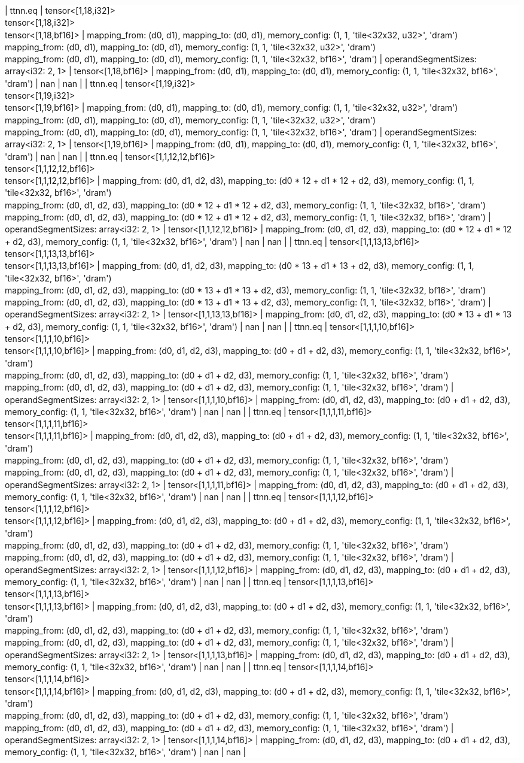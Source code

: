 | ttnn.eq | tensor<[1,18,i32]> <br> tensor<[1,18,i32]> <br> tensor<[1,18,bf16]> | mapping_from: (d0, d1), mapping_to: (d0, d1), memory_config: (1, 1, 'tile<32x32, u32>', 'dram') <br> mapping_from: (d0, d1), mapping_to: (d0, d1), memory_config: (1, 1, 'tile<32x32, u32>', 'dram') <br> mapping_from: (d0, d1), mapping_to: (d0, d1), memory_config: (1, 1, 'tile<32x32, bf16>', 'dram') | operandSegmentSizes: array<i32: 2, 1> | tensor<[1,18,bf16]> | mapping_from: (d0, d1), mapping_to: (d0, d1), memory_config: (1, 1, 'tile<32x32, bf16>', 'dram') | nan | nan |
| ttnn.eq | tensor<[1,19,i32]> <br> tensor<[1,19,i32]> <br> tensor<[1,19,bf16]> | mapping_from: (d0, d1), mapping_to: (d0, d1), memory_config: (1, 1, 'tile<32x32, u32>', 'dram') <br> mapping_from: (d0, d1), mapping_to: (d0, d1), memory_config: (1, 1, 'tile<32x32, u32>', 'dram') <br> mapping_from: (d0, d1), mapping_to: (d0, d1), memory_config: (1, 1, 'tile<32x32, bf16>', 'dram') | operandSegmentSizes: array<i32: 2, 1> | tensor<[1,19,bf16]> | mapping_from: (d0, d1), mapping_to: (d0, d1), memory_config: (1, 1, 'tile<32x32, bf16>', 'dram') | nan | nan |
| ttnn.eq | tensor<[1,1,12,12,bf16]> <br> tensor<[1,1,12,12,bf16]> <br> tensor<[1,1,12,12,bf16]> | mapping_from: (d0, d1, d2, d3), mapping_to: (d0 * 12 + d1 * 12 + d2, d3), memory_config: (1, 1, 'tile<32x32, bf16>', 'dram') <br> mapping_from: (d0, d1, d2, d3), mapping_to: (d0 * 12 + d1 * 12 + d2, d3), memory_config: (1, 1, 'tile<32x32, bf16>', 'dram') <br> mapping_from: (d0, d1, d2, d3), mapping_to: (d0 * 12 + d1 * 12 + d2, d3), memory_config: (1, 1, 'tile<32x32, bf16>', 'dram') | operandSegmentSizes: array<i32: 2, 1> | tensor<[1,1,12,12,bf16]> | mapping_from: (d0, d1, d2, d3), mapping_to: (d0 * 12 + d1 * 12 + d2, d3), memory_config: (1, 1, 'tile<32x32, bf16>', 'dram') | nan | nan |
| ttnn.eq | tensor<[1,1,13,13,bf16]> <br> tensor<[1,1,13,13,bf16]> <br> tensor<[1,1,13,13,bf16]> | mapping_from: (d0, d1, d2, d3), mapping_to: (d0 * 13 + d1 * 13 + d2, d3), memory_config: (1, 1, 'tile<32x32, bf16>', 'dram') <br> mapping_from: (d0, d1, d2, d3), mapping_to: (d0 * 13 + d1 * 13 + d2, d3), memory_config: (1, 1, 'tile<32x32, bf16>', 'dram') <br> mapping_from: (d0, d1, d2, d3), mapping_to: (d0 * 13 + d1 * 13 + d2, d3), memory_config: (1, 1, 'tile<32x32, bf16>', 'dram') | operandSegmentSizes: array<i32: 2, 1> | tensor<[1,1,13,13,bf16]> | mapping_from: (d0, d1, d2, d3), mapping_to: (d0 * 13 + d1 * 13 + d2, d3), memory_config: (1, 1, 'tile<32x32, bf16>', 'dram') | nan | nan |
| ttnn.eq | tensor<[1,1,1,10,bf16]> <br> tensor<[1,1,1,10,bf16]> <br> tensor<[1,1,1,10,bf16]> | mapping_from: (d0, d1, d2, d3), mapping_to: (d0 + d1 + d2, d3), memory_config: (1, 1, 'tile<32x32, bf16>', 'dram') <br> mapping_from: (d0, d1, d2, d3), mapping_to: (d0 + d1 + d2, d3), memory_config: (1, 1, 'tile<32x32, bf16>', 'dram') <br> mapping_from: (d0, d1, d2, d3), mapping_to: (d0 + d1 + d2, d3), memory_config: (1, 1, 'tile<32x32, bf16>', 'dram') | operandSegmentSizes: array<i32: 2, 1> | tensor<[1,1,1,10,bf16]> | mapping_from: (d0, d1, d2, d3), mapping_to: (d0 + d1 + d2, d3), memory_config: (1, 1, 'tile<32x32, bf16>', 'dram') | nan | nan |
| ttnn.eq | tensor<[1,1,1,11,bf16]> <br> tensor<[1,1,1,11,bf16]> <br> tensor<[1,1,1,11,bf16]> | mapping_from: (d0, d1, d2, d3), mapping_to: (d0 + d1 + d2, d3), memory_config: (1, 1, 'tile<32x32, bf16>', 'dram') <br> mapping_from: (d0, d1, d2, d3), mapping_to: (d0 + d1 + d2, d3), memory_config: (1, 1, 'tile<32x32, bf16>', 'dram') <br> mapping_from: (d0, d1, d2, d3), mapping_to: (d0 + d1 + d2, d3), memory_config: (1, 1, 'tile<32x32, bf16>', 'dram') | operandSegmentSizes: array<i32: 2, 1> | tensor<[1,1,1,11,bf16]> | mapping_from: (d0, d1, d2, d3), mapping_to: (d0 + d1 + d2, d3), memory_config: (1, 1, 'tile<32x32, bf16>', 'dram') | nan | nan |
| ttnn.eq | tensor<[1,1,1,12,bf16]> <br> tensor<[1,1,1,12,bf16]> <br> tensor<[1,1,1,12,bf16]> | mapping_from: (d0, d1, d2, d3), mapping_to: (d0 + d1 + d2, d3), memory_config: (1, 1, 'tile<32x32, bf16>', 'dram') <br> mapping_from: (d0, d1, d2, d3), mapping_to: (d0 + d1 + d2, d3), memory_config: (1, 1, 'tile<32x32, bf16>', 'dram') <br> mapping_from: (d0, d1, d2, d3), mapping_to: (d0 + d1 + d2, d3), memory_config: (1, 1, 'tile<32x32, bf16>', 'dram') | operandSegmentSizes: array<i32: 2, 1> | tensor<[1,1,1,12,bf16]> | mapping_from: (d0, d1, d2, d3), mapping_to: (d0 + d1 + d2, d3), memory_config: (1, 1, 'tile<32x32, bf16>', 'dram') | nan | nan |
| ttnn.eq | tensor<[1,1,1,13,bf16]> <br> tensor<[1,1,1,13,bf16]> <br> tensor<[1,1,1,13,bf16]> | mapping_from: (d0, d1, d2, d3), mapping_to: (d0 + d1 + d2, d3), memory_config: (1, 1, 'tile<32x32, bf16>', 'dram') <br> mapping_from: (d0, d1, d2, d3), mapping_to: (d0 + d1 + d2, d3), memory_config: (1, 1, 'tile<32x32, bf16>', 'dram') <br> mapping_from: (d0, d1, d2, d3), mapping_to: (d0 + d1 + d2, d3), memory_config: (1, 1, 'tile<32x32, bf16>', 'dram') | operandSegmentSizes: array<i32: 2, 1> | tensor<[1,1,1,13,bf16]> | mapping_from: (d0, d1, d2, d3), mapping_to: (d0 + d1 + d2, d3), memory_config: (1, 1, 'tile<32x32, bf16>', 'dram') | nan | nan |
| ttnn.eq | tensor<[1,1,1,14,bf16]> <br> tensor<[1,1,1,14,bf16]> <br> tensor<[1,1,1,14,bf16]> | mapping_from: (d0, d1, d2, d3), mapping_to: (d0 + d1 + d2, d3), memory_config: (1, 1, 'tile<32x32, bf16>', 'dram') <br> mapping_from: (d0, d1, d2, d3), mapping_to: (d0 + d1 + d2, d3), memory_config: (1, 1, 'tile<32x32, bf16>', 'dram') <br> mapping_from: (d0, d1, d2, d3), mapping_to: (d0 + d1 + d2, d3), memory_config: (1, 1, 'tile<32x32, bf16>', 'dram') | operandSegmentSizes: array<i32: 2, 1> | tensor<[1,1,1,14,bf16]> | mapping_from: (d0, d1, d2, d3), mapping_to: (d0 + d1 + d2, d3), memory_config: (1, 1, 'tile<32x32, bf16>', 'dram') | nan | nan |